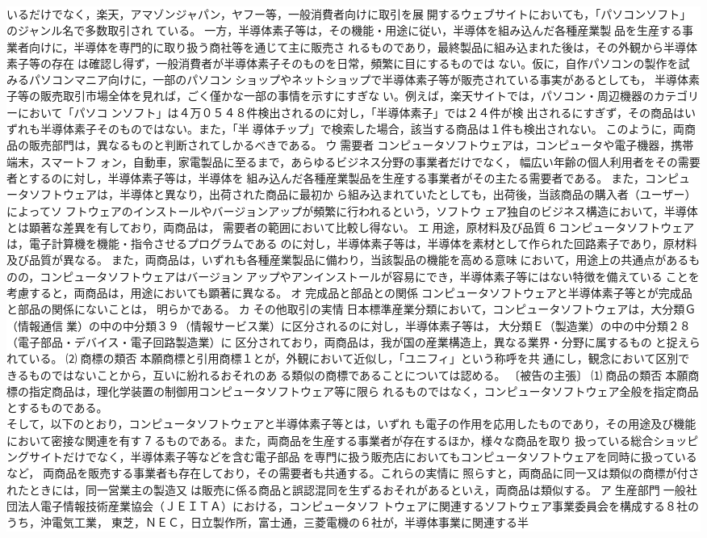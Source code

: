いるだけでなく，楽天，アマゾンジャパン，ヤフー等，一般消費者向けに取引を展
開するウェブサイトにおいても，「パソコンソフト」のジャンル名で多数取引され
ている。 
一方，半導体素子等は，その機能・用途に従い，半導体を組み込んだ各種産業製
品を生産する事業者向けに，半導体を専門的に取り扱う商社等を通じて主に販売さ
れるものであり，最終製品に組み込まれた後は，その外観から半導体素子等の存在
は確認し得ず，一般消費者が半導体素子そのものを日常，頻繁に目にするものでは
ない。仮に，自作パソコンの製作を試みるパソコンマニア向けに，一部のパソコン
ショップやネットショップで半導体素子等が販売されている事実があるとしても，
半導体素子等の販売取引市場全体を見れば，ごく僅かな一部の事情を示すにすぎな
い。例えば，楽天サイトでは，パソコン・周辺機器のカテゴリーにおいて「パソコ
ンソフト」は４万０５４８件検出されるのに対し，「半導体素子」では２４件が検
出されるにすぎず，その商品はいずれも半導体素子そのものではない。また，「半
導体チップ」で検索した場合，該当する商品は１件も検出されない。 
このように，両商品の販売部門は，異なるものと判断されてしかるべきである。 
ウ 需要者 
コンピュータソフトウェアは，コンピュータや電子機器，携帯端末，スマートフ
ォン，自動車，家電製品に至るまで，あらゆるビジネス分野の事業者だけでなく，
幅広い年齢の個人利用者をその需要者とするのに対し，半導体素子等は，半導体を
組み込んだ各種産業製品を生産する事業者がその主たる需要者である。 
また，コンピュータソフトウェアは，半導体と異なり，出荷された商品に最初か
ら組み込まれていたとしても，出荷後，当該商品の購入者（ユーザー）によってソ
フトウェアのインストールやバージョンアップが頻繁に行われるという，ソフトウ
ェア独自のビジネス構造において，半導体とは顕著な差異を有しており，両商品は，
需要者の範囲において比較し得ない。 
エ 用途，原材料及び品質 
 6 
コンピュータソフトウェアは，電子計算機を機能・指令させるプログラムである
のに対し，半導体素子等は，半導体を素材として作られた回路素子であり，原材料
及び品質が異なる。 
また，両商品は，いずれも各種産業製品に備わり，当該製品の機能を高める意味
において，用途上の共通点があるものの，コンピュータソフトウェアはバージョン
アップやアンインストールが容易にでき，半導体素子等にはない特徴を備えている
ことを考慮すると，両商品は，用途においても顕著に異なる。 
オ 完成品と部品との関係 
コンピュータソフトウェアと半導体素子等とが完成品と部品の関係にないことは，
明らかである。 
カ その他取引の実情 
日本標準産業分類において，コンピュータソフトウェアは，大分類Ｇ（情報通信
業）の中の中分類３９（情報サービス業）に区分されるのに対し，半導体素子等は，
大分類Ｅ（製造業）の中の中分類２８（電子部品・デバイス・電子回路製造業）に
区分されており，両商品は，我が国の産業構造上，異なる業界・分野に属するもの
と捉えられている。 
⑵ 商標の類否 
本願商標と引用商標１とが，外観において近似し，「ユニフィ」という称呼を共
通にし，観念において区別できるものではないことから，互いに紛れるおそれのあ
る類似の商標であることについては認める。 
〔被告の主張〕 
⑴ 商品の類否 
本願商標の指定商品は，理化学装置の制御用コンピュータソフトウェア等に限ら
れるものではなく，コンピュータソフトウェア全般を指定商品とするものである。   
そして，以下のとおり，コンピュータソフトウェアと半導体素子等とは，いずれ
も電子の作用を応用したものであり，その用途及び機能において密接な関連を有す
 7 
るものである。また，両商品を生産する事業者が存在するほか，様々な商品を取り
扱っている総合ショッピングサイトだけでなく，半導体素子等などを含む電子部品
を専門に扱う販売店においてもコンピュータソフトウェアを同時に扱っているなど，
両商品を販売する事業者も存在しており，その需要者も共通する。これらの実情に
照らすと，両商品に同一又は類似の商標が付されたときには，同一営業主の製造又
は販売に係る商品と誤認混同を生ずるおそれがあるといえ，両商品は類似する。 
ア 生産部門 
一般社団法人電子情報技術産業協会（ＪＥＩＴＡ）における，コンピュータソフ
トウェアに関連するソフトウェア事業委員会を構成する８社のうち，沖電気工業，
東芝，ＮＥＣ，日立製作所，富士通，三菱電機の６社が，半導体事業に関連する半